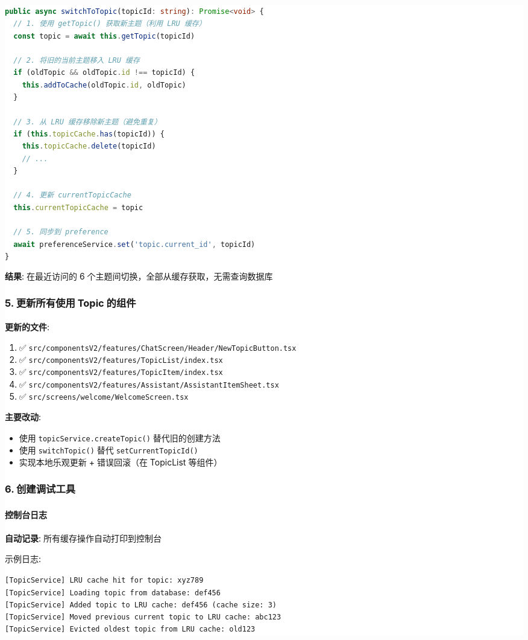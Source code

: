 ```typescript
public async switchToTopic(topicId: string): Promise<void> {
  // 1. 使用 getTopic() 获取新主题（利用 LRU 缓存）
  const topic = await this.getTopic(topicId)

  // 2. 将旧的当前主题移入 LRU 缓存
  if (oldTopic && oldTopic.id !== topicId) {
    this.addToCache(oldTopic.id, oldTopic)
  }

  // 3. 从 LRU 缓存移除新主题（避免重复）
  if (this.topicCache.has(topicId)) {
    this.topicCache.delete(topicId)
    // ...
  }

  // 4. 更新 currentTopicCache
  this.currentTopicCache = topic

  // 5. 同步到 preference
  await preferenceService.set('topic.current_id', topicId)
}
```

**结果**: 在最近访问的 6 个主题间切换，全部从缓存获取，无需查询数据库

### 5. 更新所有使用 Topic 的组件

**更新的文件**:

1. ✅ `src/componentsV2/features/ChatScreen/Header/NewTopicButton.tsx`
2. ✅ `src/componentsV2/features/TopicList/index.tsx`
3. ✅ `src/componentsV2/features/TopicItem/index.tsx`
4. ✅ `src/componentsV2/features/Assistant/AssistantItemSheet.tsx`
5. ✅ `src/screens/welcome/WelcomeScreen.tsx`

**主要改动**:

- 使用 `topicService.createTopic()` 替代旧的创建方法
- 使用 `switchTopic()` 替代 `setCurrentTopicId()`
- 实现本地乐观更新 + 错误回滚（在 TopicList 等组件）

### 6. 创建调试工具

#### 控制台日志

**自动记录**: 所有缓存操作自动打印到控制台

示例日志:

```
[TopicService] LRU cache hit for topic: xyz789
[TopicService] Loading topic from database: def456
[TopicService] Added topic to LRU cache: def456 (cache size: 3)
[TopicService] Moved previous current topic to LRU cache: abc123
[TopicService] Evicted oldest topic from LRU cache: old123
```
